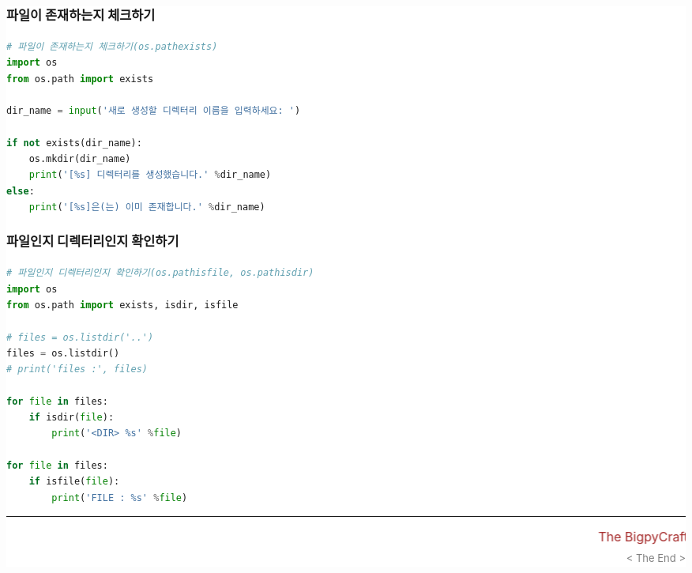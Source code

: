 ### 파일이 존재하는지 체크하기
```python
# 파일이 존재하는지 체크하기(os.pathexists)
import os
from os.path import exists

dir_name = input('새로 생성할 디렉터리 이름을 입력하세요: ')

if not exists(dir_name):
    os.mkdir(dir_name)
    print('[%s] 디렉터리를 생성했습니다.' %dir_name)
else:
    print('[%s]은(는) 이미 존재합니다.' %dir_name)

```

### 파일인지 디렉터리인지 확인하기
```python
# 파일인지 디렉터리인지 확인하기(os.pathisfile, os.pathisdir)
import os
from os.path import exists, isdir, isfile

# files = os.listdir('..')
files = os.listdir()
# print('files :', files)

for file in files:
    if isdir(file):
        print('<DIR> %s' %file)

for file in files:
    if isfile(file):
        print('FILE : %s' %file)
```

<hr>
<marquee><font size=3 color='brown'>The BigpyCraft find the information to design valuable society with Technology & Craft.</font></marquee>
<div align='right'><font size=2 color='gray'> &lt; The End &gt; </font></div>
